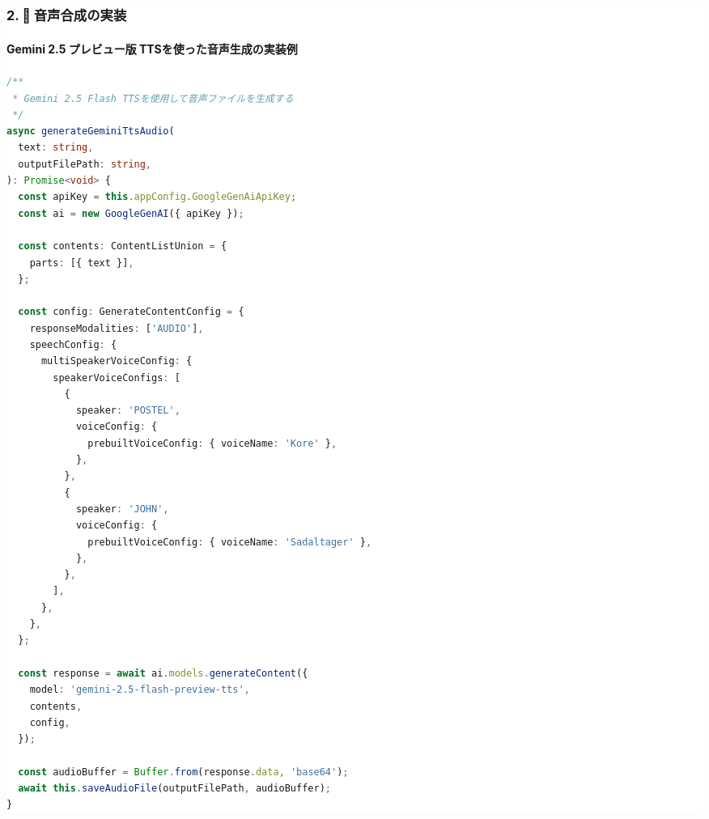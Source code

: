 ### 2. 🎤 音声合成の実装

#### Gemini 2.5 プレビュー版 TTSを使った音声生成の実装例

```typescript
/**
 * Gemini 2.5 Flash TTSを使用して音声ファイルを生成する
 */
async generateGeminiTtsAudio(
  text: string,
  outputFilePath: string,
): Promise<void> {
  const apiKey = this.appConfig.GoogleGenAiApiKey;
  const ai = new GoogleGenAI({ apiKey });

  const contents: ContentListUnion = {
    parts: [{ text }],
  };

  const config: GenerateContentConfig = {
    responseModalities: ['AUDIO'],
    speechConfig: {
      multiSpeakerVoiceConfig: {
        speakerVoiceConfigs: [
          {
            speaker: 'POSTEL',
            voiceConfig: {
              prebuiltVoiceConfig: { voiceName: 'Kore' },
            },
          },
          {
            speaker: 'JOHN',
            voiceConfig: {
              prebuiltVoiceConfig: { voiceName: 'Sadaltager' },
            },
          },
        ],
      },
    },
  };

  const response = await ai.models.generateContent({
    model: 'gemini-2.5-flash-preview-tts',
    contents,
    config,
  });

  const audioBuffer = Buffer.from(response.data, 'base64');
  await this.saveAudioFile(outputFilePath, audioBuffer);
}
```
